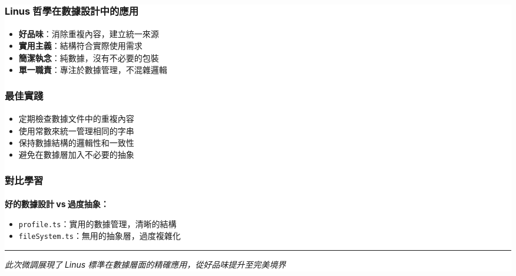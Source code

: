 ### Linus 哲學在數據設計中的應用
- **好品味**：消除重複內容，建立統一來源
- **實用主義**：結構符合實際使用需求
- **簡潔執念**：純數據，沒有不必要的包裝
- **單一職責**：專注於數據管理，不混雜邏輯

### 最佳實踐
- 定期檢查數據文件中的重複內容
- 使用常數來統一管理相同的字串
- 保持數據結構的邏輯性和一致性
- 避免在數據層加入不必要的抽象

### 對比學習
**好的數據設計 vs 過度抽象：**
- `profile.ts`：實用的數據管理，清晰的結構
- `fileSystem.ts`：無用的抽象層，過度複雜化

---
*此次微調展現了 Linus 標準在數據層面的精確應用，從好品味提升至完美境界*